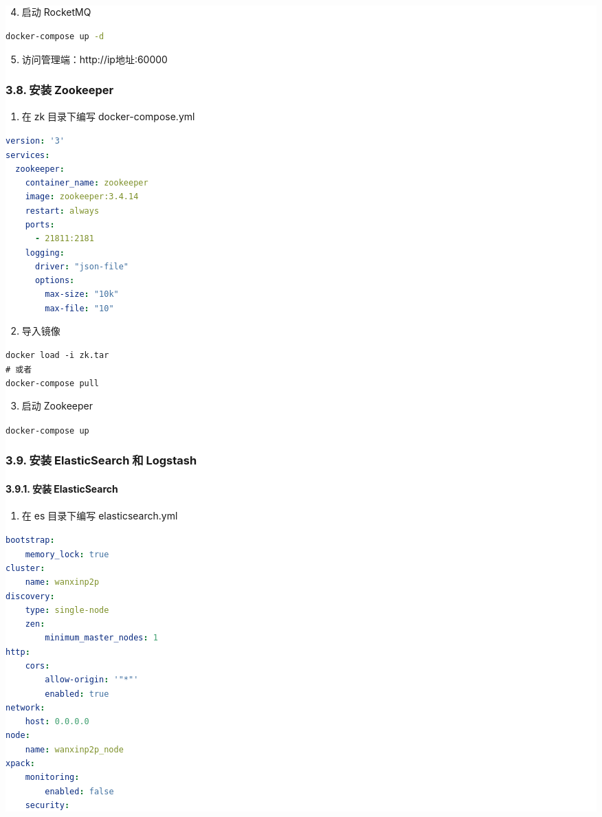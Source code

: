 4. 启动 RocketMQ 

```bash
docker-compose up -d
```

5. 访问管理端：http://ip地址:60000

### 3.8. 安装 Zookeeper

1. 在 zk 目录下编写 docker-compose.yml

```yml
version: '3'
services:
  zookeeper:
    container_name: zookeeper
    image: zookeeper:3.4.14
    restart: always
    ports:
      - 21811:2181
    logging:
      driver: "json-file"
      options:
        max-size: "10k"
        max-file: "10"
```

2. 导入镜像

```shell
docker load -i zk.tar
# 或者
docker-compose pull
```

3. 启动 Zookeeper

```bash
docker-compose up
```

### 3.9. 安装 ElasticSearch 和 Logstash

#### 3.9.1. 安装 ElasticSearch

1. 在 es 目录下编写 elasticsearch.yml

```yml
bootstrap:
    memory_lock: true
cluster:
    name: wanxinp2p
discovery:
    type: single-node
    zen:
        minimum_master_nodes: 1
http:
    cors:
        allow-origin: '"*"'
        enabled: true
network:
    host: 0.0.0.0
node:
    name: wanxinp2p_node
xpack:
    monitoring:
        enabled: false
    security:
```